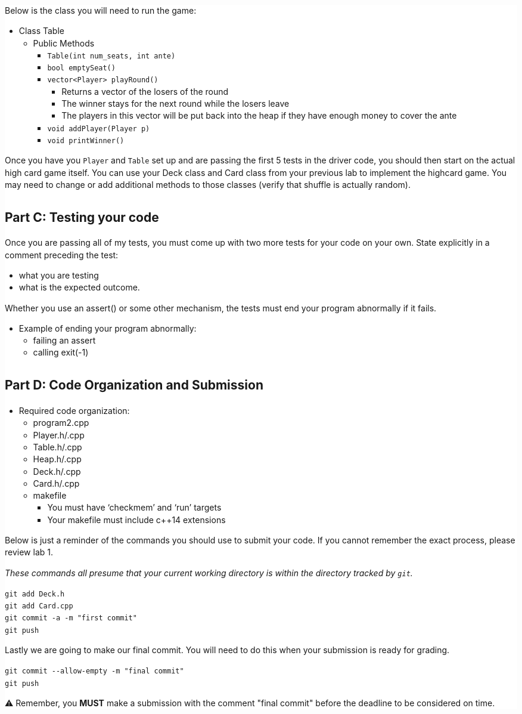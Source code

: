  Below is the class you will need to run the game:

* Class Table
    * Public Methods
         * `Table(int num_seats, int ante)`
         * `bool emptySeat()`
         * `vector<Player> playRound()`
             * Returns a vector of the losers of the round
             * The winner stays for the next round while the losers leave
             * The players in this vector will be put back into the heap if they have enough money to cover the ante
         * `void addPlayer(Player p)`
         * `void printWinner()`

Once you have you `Player` and `Table` set up and are passing the first 5 tests in the driver code, you should then start on the actual high card game itself. You can use your Deck class and Card class from your previous lab to implement the highcard game. You may need to change or add additional methods to those classes (verify that shuffle is actually random).

## Part C: Testing your code

Once you are passing all of my tests, you must come up with two more tests for your code on your own. State explicitly in a comment preceding the test:
* what you are testing
* what is the expected outcome.

Whether you use an assert() or some other mechanism, the tests must end your program abnormally if it fails.
* Example of ending your program abnormally:
    * failing an assert
    * calling exit(-1)

## Part D: Code Organization and Submission
* Required code organization:
    * program2.cpp
    * Player.h/.cpp
    * Table.h/.cpp
    * Heap.h/.cpp
    * Deck.h/.cpp
    * Card.h/.cpp
    * makefile
        * You must have ‘checkmem’ and ‘run’ targets
        * Your makefile must include c++14 extensions

Below is just a reminder of the commands you should use to submit your code. If you cannot remember the exact process, please review lab 1.

*These commands all presume that your current working directory is within the directory tracked by `git`.*

```git
git add Deck.h
git add Card.cpp
git commit -a -m "first commit"
git push
```
Lastly we are going to make our final commit. You will need to do this when your submission is ready for grading.

```shell
git commit --allow-empty -m "final commit"
git push
```

:warning: Remember, you __MUST__ make a submission with the comment "final commit" before the deadline to be considered on time.
